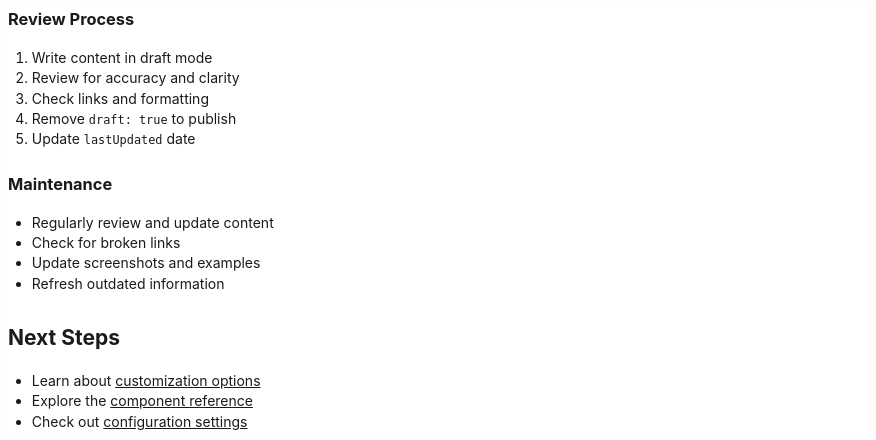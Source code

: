### Review Process

1. Write content in draft mode
2. Review for accuracy and clarity
3. Check links and formatting
4. Remove `draft: true` to publish
5. Update `lastUpdated` date

### Maintenance

- Regularly review and update content
- Check for broken links
- Update screenshots and examples
- Refresh outdated information

## Next Steps

- Learn about [customization options](/docs/guides/customization)
- Explore the [component reference](/docs/reference/components)
- Check out [configuration settings](/docs/reference/configuration)
